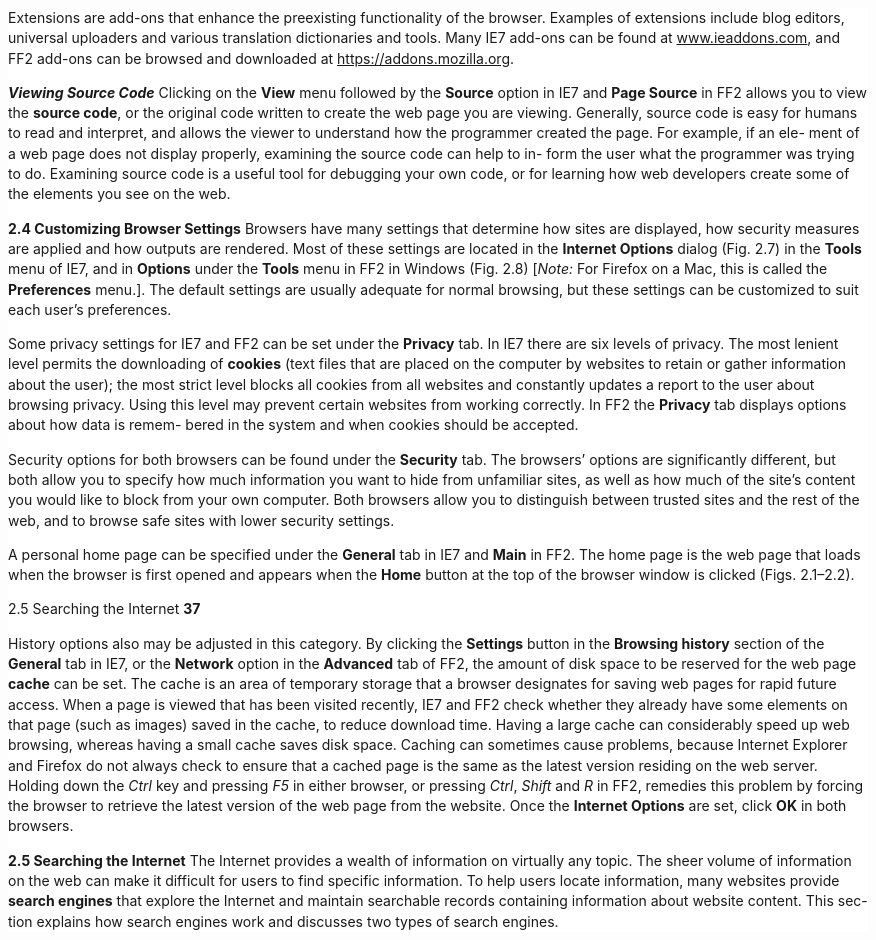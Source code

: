 Extensions are add-ons that enhance the preexisting functionality of the browser. Examples of extensions include blog editors, universal uploaders and various translation dictionaries and tools. Many IE7 add-ons can be found at www.ieaddons.com, and FF2 add-ons can be browsed and downloaded at https://addons.mozilla.org.

**_Viewing Source Code_** Clicking on the **View** menu followed by the **Source** option in IE7 and **Page Source** in FF2 allows you to view the **source code**, or the original code written to create the web page you are viewing. Generally, source code is easy for humans to read and interpret, and allows the viewer to understand how the programmer created the page. For example, if an ele- ment of a web page does not display properly, examining the source code can help to in- form the user what the programmer was trying to do. Examining source code is a useful tool for debugging your own code, or for learning how web developers create some of the elements you see on the web.

**2.4 Customizing Browser Settings** Browsers have many settings that determine how sites are displayed, how security measures are applied and how outputs are rendered. Most of these settings are located in the **Internet Options** dialog (Fig. 2.7) in the **Tools** menu of IE7, and in **Options** under the **Tools** menu in FF2 in Windows (Fig. 2.8) \[_Note:_ For Firefox on a Mac, this is called the **Preferences** menu.\]. The default settings are usually adequate for normal browsing, but these settings can be customized to suit each user’s preferences.

Some privacy settings for IE7 and FF2 can be set under the **Privacy** tab. In IE7 there are six levels of privacy. The most lenient level permits the downloading of **cookies** (text files that are placed on the computer by websites to retain or gather information about the user); the most strict level blocks all cookies from all websites and constantly updates a report to the user about browsing privacy. Using this level may prevent certain websites from working correctly. In FF2 the **Privacy** tab displays options about how data is remem- bered in the system and when cookies should be accepted.

Security options for both browsers can be found under the **Security** tab. The browsers’ options are significantly different, but both allow you to specify how much information you want to hide from unfamiliar sites, as well as how much of the site’s content you would like to block from your own computer. Both browsers allow you to distinguish between trusted sites and the rest of the web, and to browse safe sites with lower security settings.

A personal home page can be specified under the **General** tab in IE7 and **Main** in FF2. The home page is the web page that loads when the browser is first opened and appears when the **Home** button at the top of the browser window is clicked (Figs. 2.1–2.2).  

2.5 Searching the Internet **37**

History options also may be adjusted in this category. By clicking the **Settings** button in the **Browsing history** section of the **General** tab in IE7, or the **Network** option in the **Advanced** tab of FF2, the amount of disk space to be reserved for the web page **cache** can be set. The cache is an area of temporary storage that a browser designates for saving web pages for rapid future access. When a page is viewed that has been visited recently, IE7 and FF2 check whether they already have some elements on that page (such as images) saved in the cache, to reduce download time. Having a large cache can considerably speed up web browsing, whereas having a small cache saves disk space. Caching can sometimes cause problems, because Internet Explorer and Firefox do not always check to ensure that a cached page is the same as the latest version residing on the web server. Holding down the _Ctrl_ key and pressing _F5_ in either browser, or pressing _Ctrl_, _Shift_ and _R_ in FF2, remedies this problem by forcing the browser to retrieve the latest version of the web page from the website. Once the **Internet Options** are set, click **OK** in both browsers.

**2.5 Searching the Internet** The Internet provides a wealth of information on virtually any topic. The sheer volume of information on the web can make it difficult for users to find specific information. To help users locate information, many websites provide **search engines** that explore the Internet and maintain searchable records containing information about website content. This sec- tion explains how search engines work and discusses two types of search engines.
